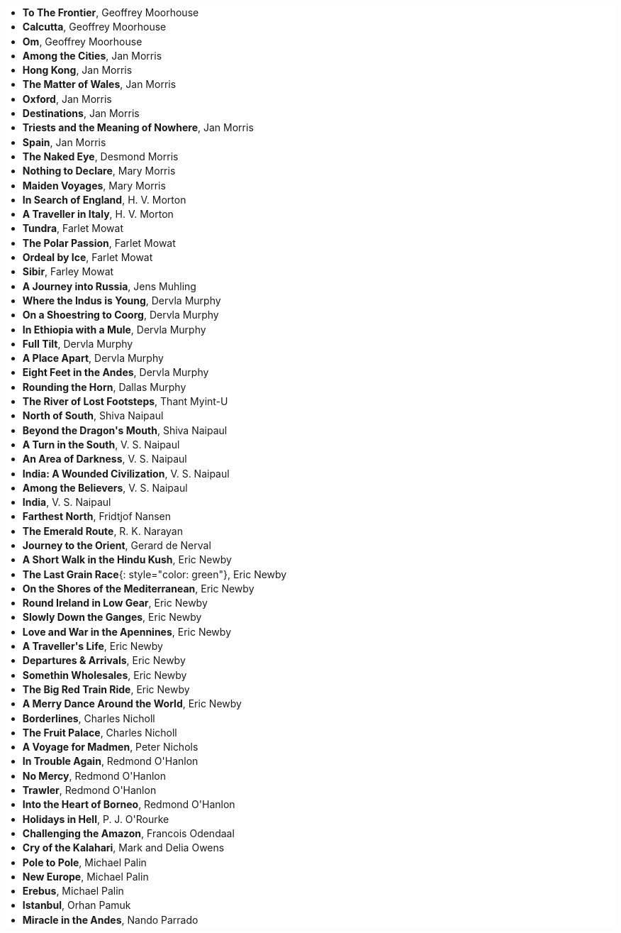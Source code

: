 - **To The Frontier**, Geoffrey Moorhouse
- **Calcutta**, Geoffrey Moorhouse
- **Om**, Geoffrey Moorhouse
- **Among the Cities**, Jan Morris
- **Hong Kong**, Jan Morris
- **The Matter of Wales**, Jan Morris
- **Oxford**, Jan Morris
- **Destinations**, Jan Morris
- **Triests and the Meaning of Nowhere**, Jan Morris
- **Spain**, Jan Morris
- **The Naked Eye**, Desmond Morris
- **Nothing to Declare**, Mary Morris
- **Maiden Voyages**, Mary Morris
- **In Search of England**, H. V. Morton
- **A Traveller in Italy**, H. V. Morton
- **Tundra**, Farlet Mowat
- **The Polar Passion**, Farlet Mowat
- **Ordeal by Ice**, Farlet Mowat
- **Sibir**, Farley Mowat
- **A Journey into Russia**, Jens Muhling
- **Where the Indus is Young**, Dervla Murphy
- **On a Shoestring to Coorg**, Dervla Murphy
- **In Ethiopia with a Mule**, Dervla Murphy
- **Full Tilt**, Dervla Murphy
- **A Place Apart**, Dervla Murphy
- **Eight Feet in the Andes**, Dervla Murphy
- **Rounding the Horn**, Dallas Murphy
- **The River of Lost Footsteps**, Thant Myint-U
- **North of South**, Shiva Naipaul
- **Beyond the Dragon's Mouth**, Shiva Naipaul
- **A Turn in the South**, V. S. Naipaul
- **An Area of Darkness**, V. S. Naipaul
- **India: A Wounded Civilization**, V. S. Naipaul
- **Among the Believers**, V. S. Naipaul
- **India**, V. S. Naipaul
- **Farthest North**, Fridtjof Nansen
- **The Emerald Route**, R. K. Narayan
- **Journey to the Orient**, Gerard de Nerval
- **A Short Walk in the Hindu Kush**, Eric Newby
- **The Last Grain Race**{: style="color: green"}, Eric Newby
- **On the Shores of the Mediterranean**, Eric Newby
- **Round Ireland in Low Gear**, Eric Newby
- **Slowly Down the Ganges**, Eric Newby
- **Love and War in the Apennines**, Eric Newby
- **A Traveller's Life**, Eric Newby
- **Departures & Arrivals**, Eric Newby
- **Somethin Wholesales**, Eric Newby
- **The Big Red Train Ride**, Eric Newby
- **A Merry Dance Around the World**, Eric Newby
- **Borderlines**, Charles Nicholl
- **The Fruit Palace**, Charles Nicholl
- **A Voyage for Madmen**, Peter Nichols
- **In Trouble Again**, Redmond O'Hanlon
- **No Mercy**, Redmond O'Hanlon
- **Trawler**, Redmond O'Hanlon
- **Into the Heart of Borneo**, Redmond O'Hanlon
- **Holidays in Hell**, P. J. O'Rourke
- **Challenging the Amazon**, Francois Odendaal
- **Cry of the Kalahari**, Mark and Delia Owens
- **Pole to Pole**, Michael Palin
- **New Europe**, Michael Palin
- **Erebus**, Michael Palin
- **Istanbul**, Orhan Pamuk
- **Miracle in the Andes**, Nando Parrado